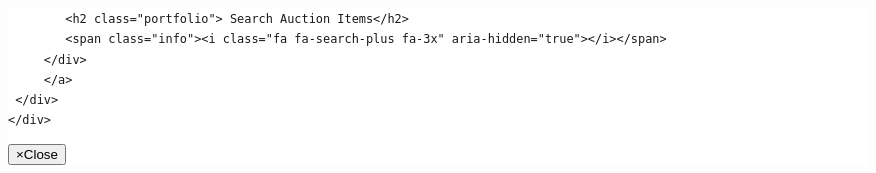             <h2 class="portfolio"> Search Auction Items</h2>
            <span class="info"><i class="fa fa-search-plus fa-3x" aria-hidden="true"></i></span>
         </div>
         </a>
     </div>
    </div>
  </div>
</div>

<div class="modal fade" id="imagemodal" tabindex="-1" role="dialog" aria-labelledby="myModalLabel" aria-hidden="true">
  <div class="modal-dialog modal-lg">
    <div class="modal-content">              
      <div class="modal-body">
      	<button type="button" class="close" data-dismiss="modal"><span aria-hidden="true">&times;</span><span class="sr-only">Close</span></button>
        <img src="" class="imagepreview" style="width: 100%;" >
      </div>
    </div>
  </div>
</div>
